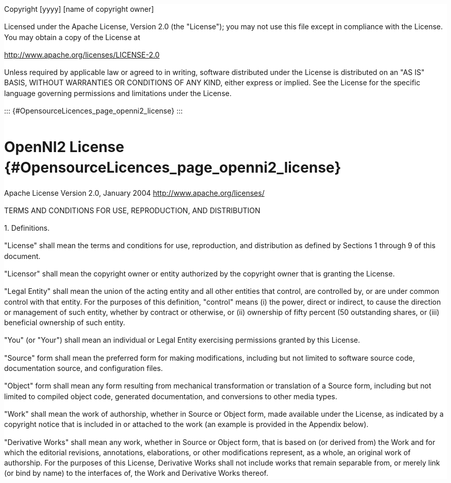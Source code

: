 Copyright \[yyyy\] \[name of copyright owner\]

Licensed under the Apache License, Version 2.0 (the \"License\"); you
may not use this file except in compliance with the License. You may
obtain a copy of the License at

http://www.apache.org/licenses/LICENSE-2.0

Unless required by applicable law or agreed to in writing, software
distributed under the License is distributed on an \"AS IS\" BASIS,
WITHOUT WARRANTIES OR CONDITIONS OF ANY KIND, either express or implied.
See the License for the specific language governing permissions and
limitations under the License.

::: {#OpensourceLicences_page_openni2_license}
:::

OpenNI2 License {#OpensourceLicences_page_openni2_license}
===============

Apache License Version 2.0, January 2004 http://www.apache.org/licenses/

TERMS AND CONDITIONS FOR USE, REPRODUCTION, AND DISTRIBUTION

1\. Definitions.

\"License\" shall mean the terms and conditions for use, reproduction,
and distribution as defined by Sections 1 through 9 of this document.

\"Licensor\" shall mean the copyright owner or entity authorized by the
copyright owner that is granting the License.

\"Legal Entity\" shall mean the union of the acting entity and all other
entities that control, are controlled by, or are under common control
with that entity. For the purposes of this definition, \"control\" means
(i) the power, direct or indirect, to cause the direction or management
of such entity, whether by contract or otherwise, or (ii) ownership of
fifty percent (50 outstanding shares, or (iii) beneficial ownership of
such entity.

\"You\" (or \"Your\") shall mean an individual or Legal Entity
exercising permissions granted by this License.

\"Source\" form shall mean the preferred form for making modifications,
including but not limited to software source code, documentation source,
and configuration files.

\"Object\" form shall mean any form resulting from mechanical
transformation or translation of a Source form, including but not
limited to compiled object code, generated documentation, and
conversions to other media types.

\"Work\" shall mean the work of authorship, whether in Source or Object
form, made available under the License, as indicated by a copyright
notice that is included in or attached to the work (an example is
provided in the Appendix below).

\"Derivative Works\" shall mean any work, whether in Source or Object
form, that is based on (or derived from) the Work and for which the
editorial revisions, annotations, elaborations, or other modifications
represent, as a whole, an original work of authorship. For the purposes
of this License, Derivative Works shall not include works that remain
separable from, or merely link (or bind by name) to the interfaces of,
the Work and Derivative Works thereof.
